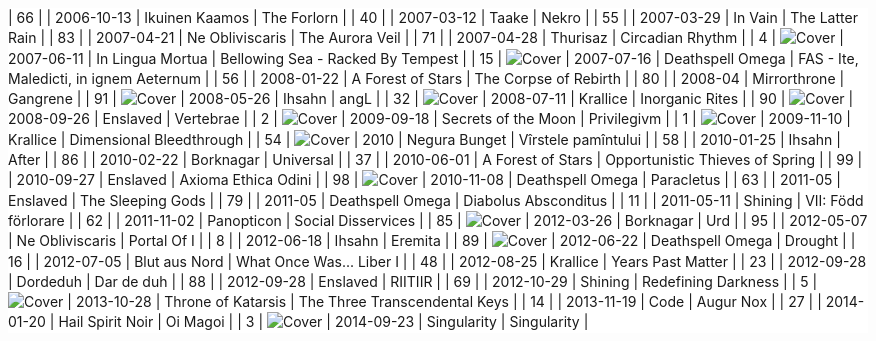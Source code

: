 | 66 |  | 2006-10-13 | Ikuinen Kaamos | The Forlorn |
| 40 |  | 2007-03-12 | Taake | Nekro |
| 55 |  | 2007-03-29 | In Vain | The Latter Rain |
| 83 |  | 2007-04-21 | Ne Obliviscaris | The Aurora Veil |
| 71 |  | 2007-04-28 | Thurisaz | Circadian Rhythm |
| 4 | ![Cover](https://i.discogs.com/6lz-kUU9Ev6Rj-YKkoo7hpXfFPXCweRjXPy7DnJqgwg/rs:fit/g:sm/q:40/h:150/w:150/czM6Ly9kaXNjb2dz/LWRhdGFiYXNlLWlt/YWdlcy9SLTE3ODE3/NDEtMTQ3NjIwMTcz/Ny0xNzExLmpwZWc.jpeg) | 2007-06-11 | In Lingua Mortua | Bellowing Sea - Racked By Tempest |
| 15 | ![Cover](https://lastfm.freetls.fastly.net/i/u/34s/dc4f486a2b3940e0ae311706401a917f.png) | 2007-07-16 | Deathspell Omega | FAS - Ite, Maledicti, in ignem Aeternum |
| 56 |  | 2008-01-22 | A Forest of Stars | The Corpse of Rebirth |
| 80 |  | 2008-04 | Mirrorthrone | Gangrene |
| 91 | ![Cover](https://i.discogs.com/r5cNoRW7YHEwlbY03HzbBoBahjLCp_QDUTTTfHRruk4/rs:fit/g:sm/q:40/h:150/w:150/czM6Ly9kaXNjb2dz/LWRhdGFiYXNlLWlt/YWdlcy9SLTEzMTIy/MjQtMTIxNTkwNjUx/OC5qcGVn.jpeg) | 2008-05-26 | Ihsahn | angL |
| 32 | ![Cover](https://i.discogs.com/QUhxulvkVGPaGItv6540I3OoCxYaB7SI-1RanhfAvb0/rs:fit/g:sm/q:40/h:150/w:150/czM6Ly9kaXNjb2dz/LWRhdGFiYXNlLWlt/YWdlcy9SLTE0MTI3/MDYtMTIyNjg4NTI1/OC5qcGVn.jpeg) | 2008-07-11 | Krallice | Inorganic Rites |
| 90 | ![Cover](https://i.discogs.com/HkBHZmvDmCyhX6wHfZecpCwSq5oTNZ5IOECQy-VbPCY/rs:fit/g:sm/q:40/h:150/w:150/czM6Ly9kaXNjb2dz/LWRhdGFiYXNlLWlt/YWdlcy9SLTE1MTc5/MjItMTIyOTIwOTY2/OC5qcGVn.jpeg) | 2008-09-26 | Enslaved | Vertebrae |
| 2 | ![Cover](https://i.discogs.com/DmMWLP8IdFfz2Za2Y4cWeXDA4wKeLXy_xR-Ad-cG03E/rs:fit/g:sm/q:40/h:150/w:150/czM6Ly9kaXNjb2dz/LWRhdGFiYXNlLWlt/YWdlcy9SLTE5MzY4/MDgtMTI1MzYxMzgy/Ny5qcGVn.jpeg) | 2009-09-18 | Secrets of the Moon | Privilegivm |
| 1 | ![Cover](https://lastfm.freetls.fastly.net/i/u/34s/6249a295160f49449c05a2d82c134bdd.png) | 2009-11-10 | Krallice | Dimensional Bleedthrough |
| 54 | ![Cover](https://i.discogs.com/MTpMjpx6qbyXB3tVXNzxwgA_eXNKfeYDHEuUKoNJHhQ/rs:fit/g:sm/q:40/h:150/w:150/czM6Ly9kaXNjb2dz/LWRhdGFiYXNlLWlt/YWdlcy9SLTIyMDE2/NTAtMTI2OTUyMzU5/NC5qcGVn.jpeg) | 2010 | Negura Bunget | Vîrstele pamîntului |
| 58 |  | 2010-01-25 | Ihsahn | After |
| 86 |  | 2010-02-22 | Borknagar | Universal |
| 37 |  | 2010-06-01 | A Forest of Stars | Opportunistic Thieves of Spring |
| 99 |  | 2010-09-27 | Enslaved | Axioma Ethica Odini |
| 98 | ![Cover](https://lastfm.freetls.fastly.net/i/u/34s/e0893f3b967546a48815bc41c424e04e.png) | 2010-11-08 | Deathspell Omega | Paracletus |
| 63 |  | 2011-05 | Enslaved | The Sleeping Gods |
| 79 |  | 2011-05 | Deathspell Omega | Diabolus Absconditus |
| 11 |  | 2011-05-11 | Shining | VII: Född förlorare |
| 62 |  | 2011-11-02 | Panopticon | Social Disservices |
| 85 | ![Cover](https://i.discogs.com/dMQ1zpvY6W_GAhS0fIspRI0_tUnJJ6qHZSkuo5lc2VU/rs:fit/g:sm/q:40/h:150/w:150/czM6Ly9kaXNjb2dz/LWRhdGFiYXNlLWlt/YWdlcy9SLTM0OTg0/NTEtMTMzMjc4OTky/NS5qcGVn.jpeg) | 2012-03-26 | Borknagar | Urd |
| 95 |  | 2012-05-07 | Ne Obliviscaris | Portal Of I |
| 8 |  | 2012-06-18 | Ihsahn | Eremita |
| 89 | ![Cover](https://lastfm.freetls.fastly.net/i/u/34s/c2b1c45bc7c8816e1d2fbf9d6cf18857.png) | 2012-06-22 | Deathspell Omega | Drought |
| 16 |  | 2012-07-05 | Blut aus Nord | What Once Was... Liber I |
| 48 |  | 2012-08-25 | Krallice | Years Past Matter |
| 23 |  | 2012-09-28 | Dordeduh | Dar de duh |
| 88 |  | 2012-09-28 | Enslaved | RIITIIR |
| 69 |  | 2012-10-29 | Shining | Redefining Darkness |
| 5 | ![Cover](https://i.discogs.com/glfsdelWNk15Nmz0jSrhss5pfg3B15mwM9Y00QM1qPU/rs:fit/g:sm/q:40/h:150/w:150/czM6Ly9kaXNjb2dz/LWRhdGFiYXNlLWlt/YWdlcy9SLTUwMDM0/OTEtMTM4MTg2MTYx/MS03NzUwLmpwZWc.jpeg) | 2013-10-28 | Throne of Katarsis | The Three Transcendental Keys |
| 14 |  | 2013-11-19 | Code | Augur Nox |
| 27 |  | 2014-01-20 | Hail Spirit Noir | Oi Magoi |
| 3 | ![Cover](https://i.discogs.com/wpy7YBpaH20rS4F-h_8tob0opdzO_3ufJUNVqy7XS-U/rs:fit/g:sm/q:40/h:150/w:150/czM6Ly9kaXNjb2dz/LWRhdGFiYXNlLWlt/YWdlcy9SLTYzOTU5/NTItMTQxODE5MTU4/MC02NzE5LmpwZWc.jpeg) | 2014-09-23 | Singularity | Singularity |